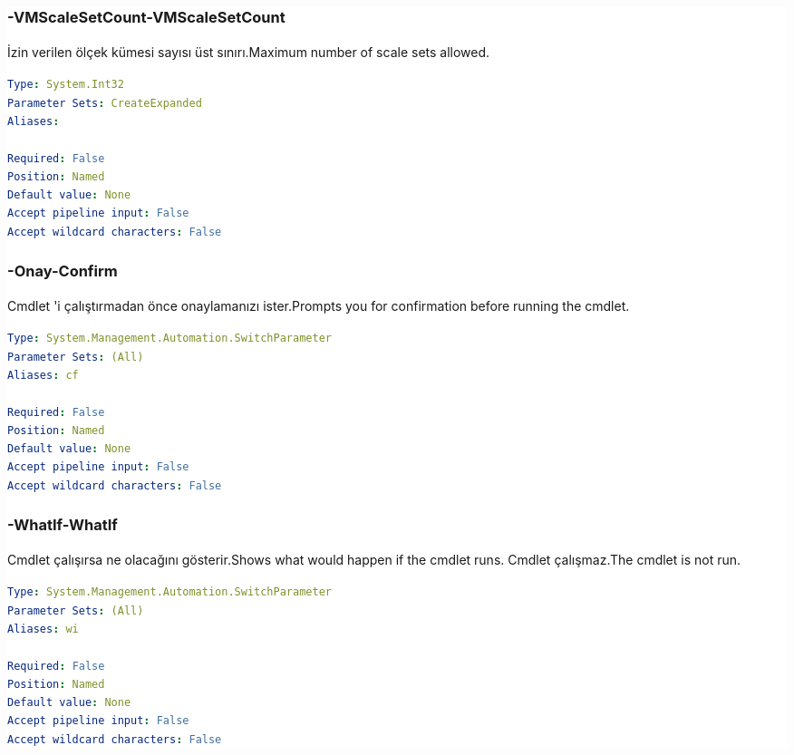 ### <span data-ttu-id="e03f2-140">-VMScaleSetCount</span><span class="sxs-lookup"><span data-stu-id="e03f2-140">-VMScaleSetCount</span></span>
<span data-ttu-id="e03f2-141">İzin verilen ölçek kümesi sayısı üst sınırı.</span><span class="sxs-lookup"><span data-stu-id="e03f2-141">Maximum number of scale sets allowed.</span></span>

```yaml
Type: System.Int32
Parameter Sets: CreateExpanded
Aliases:

Required: False
Position: Named
Default value: None
Accept pipeline input: False
Accept wildcard characters: False

```

### <span data-ttu-id="e03f2-142">-Onay</span><span class="sxs-lookup"><span data-stu-id="e03f2-142">-Confirm</span></span>
<span data-ttu-id="e03f2-143">Cmdlet 'i çalıştırmadan önce onaylamanızı ister.</span><span class="sxs-lookup"><span data-stu-id="e03f2-143">Prompts you for confirmation before running the cmdlet.</span></span>

```yaml
Type: System.Management.Automation.SwitchParameter
Parameter Sets: (All)
Aliases: cf

Required: False
Position: Named
Default value: None
Accept pipeline input: False
Accept wildcard characters: False

```

### <span data-ttu-id="e03f2-144">-WhatIf</span><span class="sxs-lookup"><span data-stu-id="e03f2-144">-WhatIf</span></span>
<span data-ttu-id="e03f2-145">Cmdlet çalışırsa ne olacağını gösterir.</span><span class="sxs-lookup"><span data-stu-id="e03f2-145">Shows what would happen if the cmdlet runs.</span></span>
<span data-ttu-id="e03f2-146">Cmdlet çalışmaz.</span><span class="sxs-lookup"><span data-stu-id="e03f2-146">The cmdlet is not run.</span></span>

```yaml
Type: System.Management.Automation.SwitchParameter
Parameter Sets: (All)
Aliases: wi

Required: False
Position: Named
Default value: None
Accept pipeline input: False
Accept wildcard characters: False

```

